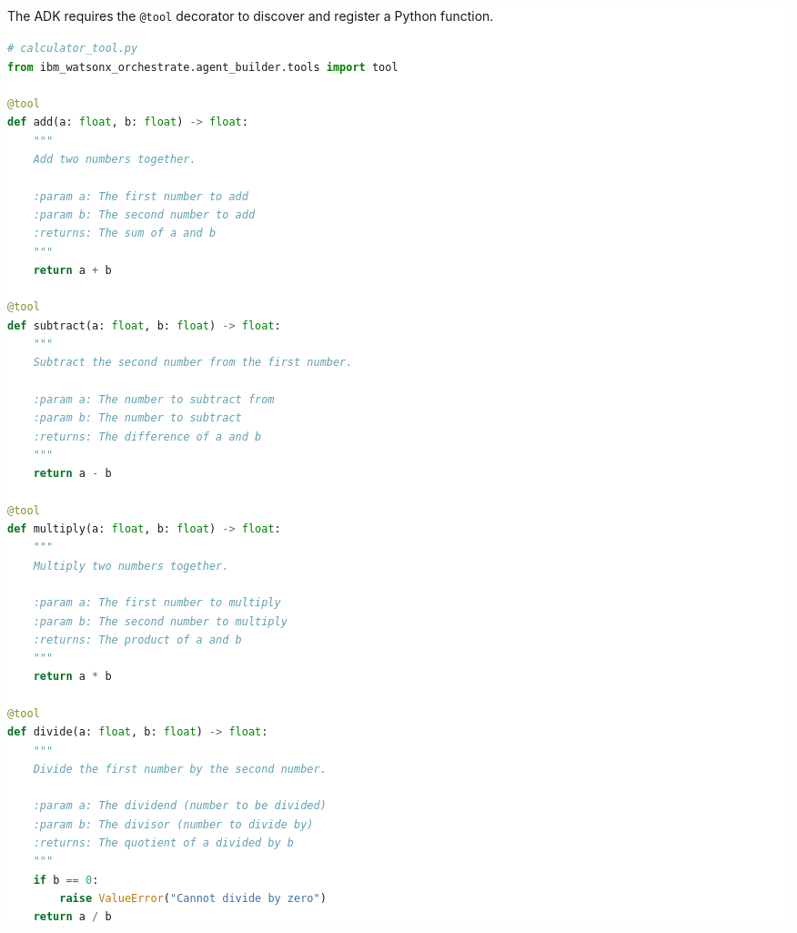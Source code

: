 The ADK requires the `@tool` decorator to discover and register a Python function.

```python
# calculator_tool.py
from ibm_watsonx_orchestrate.agent_builder.tools import tool

@tool
def add(a: float, b: float) -> float:
    """
    Add two numbers together.
    
    :param a: The first number to add
    :param b: The second number to add
    :returns: The sum of a and b
    """
    return a + b

@tool
def subtract(a: float, b: float) -> float:
    """
    Subtract the second number from the first number.
    
    :param a: The number to subtract from
    :param b: The number to subtract
    :returns: The difference of a and b
    """
    return a - b

@tool
def multiply(a: float, b: float) -> float:
    """
    Multiply two numbers together.
    
    :param a: The first number to multiply
    :param b: The second number to multiply
    :returns: The product of a and b
    """
    return a * b

@tool
def divide(a: float, b: float) -> float:
    """
    Divide the first number by the second number.
    
    :param a: The dividend (number to be divided)
    :param b: The divisor (number to divide by)
    :returns: The quotient of a divided by b
    """
    if b == 0:
        raise ValueError("Cannot divide by zero")
    return a / b
```
